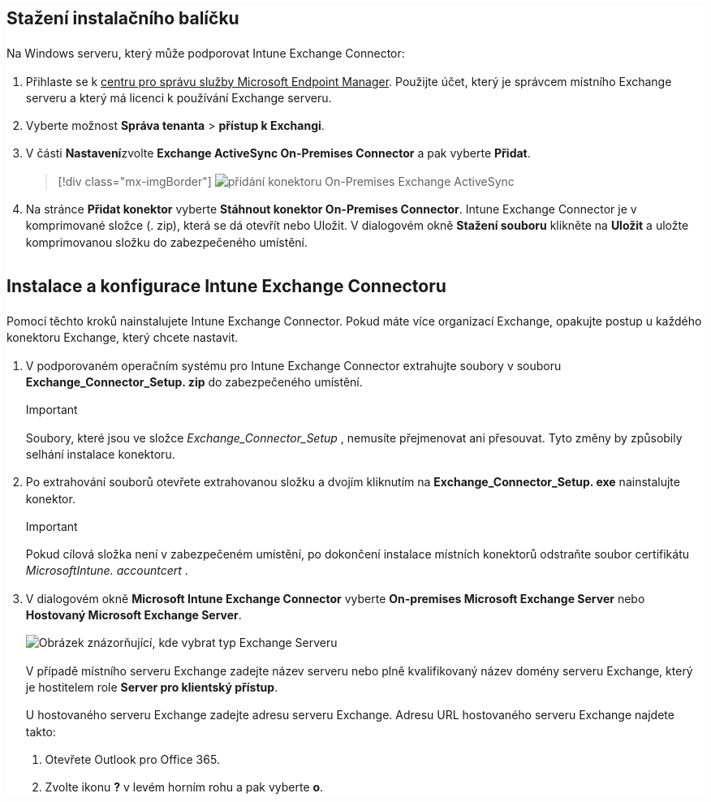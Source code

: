 ## <a name="download-the-installation-package"></a>Stažení instalačního balíčku

Na Windows serveru, který může podporovat Intune Exchange Connector:

1. Přihlaste se k [centru pro správu služby Microsoft Endpoint Manager](https://go.microsoft.com/fwlink/?linkid=2109431).  Použijte účet, který je správcem místního Exchange serveru a který má licenci k používání Exchange serveru.

2. Vyberte možnost **Správa tenanta** > **přístup k Exchangi**.

3. V části **Nastavení**zvolte **Exchange ActiveSync On-Premises Connector** a pak vyberte **Přidat**.

   > [!div class="mx-imgBorder"]
   > ![přidání konektoru On-Premises Exchange ActiveSync](./media/exchange-connector-install/add-connector.png)

4. Na stránce **Přidat konektor** vyberte **Stáhnout konektor On-Premises Connector**. Intune Exchange Connector je v komprimované složce (. zip), která se dá otevřít nebo Uložit. V dialogovém okně **Stažení souboru** klikněte na **Uložit** a uložte komprimovanou složku do zabezpečeného umístění.

## <a name="install-and-configure-the-intune-exchange-connector"></a>Instalace a konfigurace Intune Exchange Connectoru

Pomocí těchto kroků nainstalujete Intune Exchange Connector. Pokud máte více organizací Exchange, opakujte postup u každého konektoru Exchange, který chcete nastavit.

1. V podporovaném operačním systému pro Intune Exchange Connector extrahujte soubory v souboru **Exchange_Connector_Setup. zip** do zabezpečeného umístění.
   > [!IMPORTANT]
   > Soubory, které jsou ve složce *Exchange_Connector_Setup* , nemusíte přejmenovat ani přesouvat. Tyto změny by způsobily selhání instalace konektoru.

2. Po extrahování souborů otevřete extrahovanou složku a dvojím kliknutím na **Exchange_Connector_Setup. exe** nainstalujte konektor.

   > [!IMPORTANT]
   > Pokud cílová složka není v zabezpečeném umístění, po dokončení instalace místních konektorů odstraňte soubor certifikátu *MicrosoftIntune. accountcert* .

3. V dialogovém okně **Microsoft Intune Exchange Connector** vyberte **On-premises Microsoft Exchange Server** nebo **Hostovaný Microsoft Exchange Server**.

   ![Obrázek znázorňující, kde vybrat typ Exchange Serveru](./media/exchange-connector-install/intune-sa-exchange-connector-config.png)

   V případě místního serveru Exchange zadejte název serveru nebo plně kvalifikovaný název domény serveru Exchange, který je hostitelem role **Server pro klientský přístup**.

   U hostovaného serveru Exchange zadejte adresu serveru Exchange. Adresu URL hostovaného serveru Exchange najdete takto:

   1. Otevřete Outlook pro Office 365.

   2. Zvolte ikonu **?** v levém horním rohu a pak vyberte **o**.
